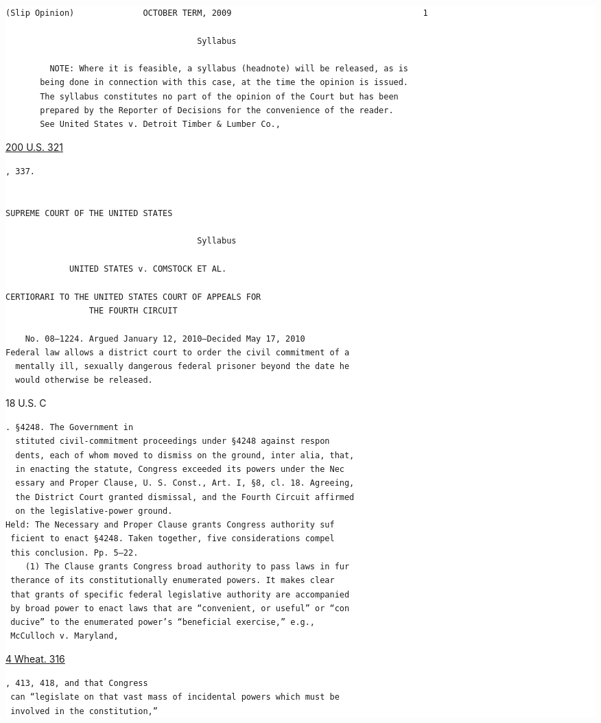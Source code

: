 
    (Slip Opinion)              OCTOBER TERM, 2009                                       1
    
                                           Syllabus
    
             NOTE: Where it is feasible, a syllabus (headnote) will be released, as is
           being done in connection with this case, at the time the opinion is issued.
           The syllabus constitutes no part of the opinion of the Court but has been
           prepared by the Reporter of Decisions for the convenience of the reader.
           See United States v. Detroit Timber & Lumber Co., 

[200 U.S. 321](/opinion/96405/united-states-v-detroit-timber-lumber-co/)

    
    
    , 337.
    
    
    SUPREME COURT OF THE UNITED STATES
    
                                           Syllabus
    
                 UNITED STATES v. COMSTOCK ET AL.
    
    CERTIORARI TO THE UNITED STATES COURT OF APPEALS FOR
                     THE FOURTH CIRCUIT
    
        No. 08–1224. Argued January 12, 2010—Decided May 17, 2010
    Federal law allows a district court to order the civil commitment of a
      mentally ill, sexually dangerous federal prisoner beyond the date he
      would otherwise be released. 

18 U.S. C

    
    
    . §4248. The Government in
      stituted civil-commitment proceedings under §4248 against respon
      dents, each of whom moved to dismiss on the ground, inter alia, that,
      in enacting the statute, Congress exceeded its powers under the Nec
      essary and Proper Clause, U. S. Const., Art. I, §8, cl. 18. Agreeing,
      the District Court granted dismissal, and the Fourth Circuit affirmed
      on the legislative-power ground.
    Held: The Necessary and Proper Clause grants Congress authority suf
     ficient to enact §4248. Taken together, five considerations compel
     this conclusion. Pp. 5–22.
        (1) The Clause grants Congress broad authority to pass laws in fur
     therance of its constitutionally enumerated powers. It makes clear
     that grants of specific federal legislative authority are accompanied
     by broad power to enact laws that are “convenient, or useful” or “con
     ducive” to the enumerated power’s “beneficial exercise,” e.g.,
     McCulloch v. Maryland, 

[4 Wheat. 316](/opinion/85272/mculloch-v-state-of-maryland/)

    
    
    , 413, 418, and that Congress
     can “legislate on that vast mass of incidental powers which must be
     involved in the constitution,” 
